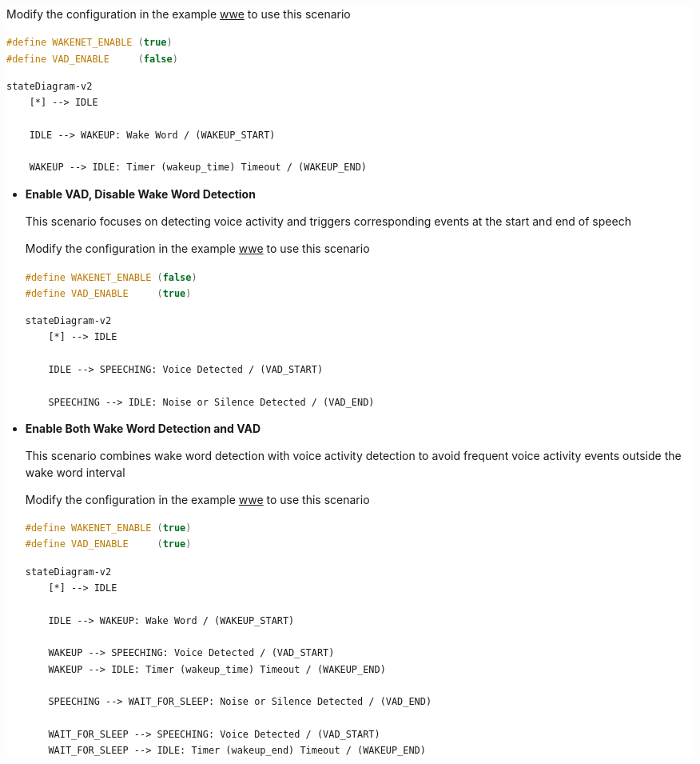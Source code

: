   Modify the configuration in the example [wwe](./examples/wwe/main/main.c) to use this scenario

  ```c
  #define WAKENET_ENABLE (true)
  #define VAD_ENABLE     (false)
  ```

  ```mermaid
  stateDiagram-v2
      [*] --> IDLE

      IDLE --> WAKEUP: Wake Word / (WAKEUP_START)

      WAKEUP --> IDLE: Timer (wakeup_time) Timeout / (WAKEUP_END)
  ```

- **Enable VAD, Disable Wake Word Detection**

  This scenario focuses on detecting voice activity and triggers corresponding events at the start and end of speech

  Modify the configuration in the example [wwe](./examples/wwe/main/main.c) to use this scenario

  ```c
  #define WAKENET_ENABLE (false)
  #define VAD_ENABLE     (true)
  ```

  ```mermaid
  stateDiagram-v2
      [*] --> IDLE

      IDLE --> SPEECHING: Voice Detected / (VAD_START)

      SPEECHING --> IDLE: Noise or Silence Detected / (VAD_END)
  ```

- **Enable Both Wake Word Detection and VAD**

  This scenario combines wake word detection with voice activity detection to avoid frequent voice activity events outside the wake word interval

  Modify the configuration in the example [wwe](./examples/wwe/main/main.c) to use this scenario

  ```c
  #define WAKENET_ENABLE (true)
  #define VAD_ENABLE     (true)
  ```

  ```mermaid
  stateDiagram-v2
      [*] --> IDLE

      IDLE --> WAKEUP: Wake Word / (WAKEUP_START)

      WAKEUP --> SPEECHING: Voice Detected / (VAD_START)
      WAKEUP --> IDLE: Timer (wakeup_time) Timeout / (WAKEUP_END)

      SPEECHING --> WAIT_FOR_SLEEP: Noise or Silence Detected / (VAD_END)

      WAIT_FOR_SLEEP --> SPEECHING: Voice Detected / (VAD_START)
      WAIT_FOR_SLEEP --> IDLE: Timer (wakeup_end) Timeout / (WAKEUP_END)
  ```
